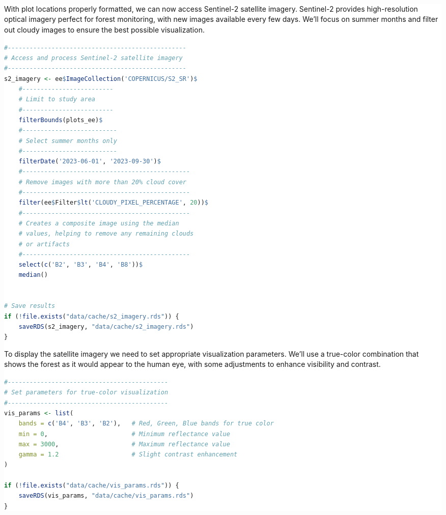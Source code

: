 With plot locations properly formatted, we can now access Sentinel-2 satellite imagery. Sentinel-2 provides high-resolution optical imagery perfect for forest monitoring, with new images available every few days. We’ll focus on summer months and filter out cloudy images to ensure the best possible visualization.

``` r
#-------------------------------------------------
# Access and process Sentinel-2 satellite imagery
#-------------------------------------------------
s2_imagery <- ee$ImageCollection('COPERNICUS/S2_SR')$
    #-------------------------
    # Limit to study area
    #-------------------------
    filterBounds(plots_ee)$ 
    #--------------------------
    # Select summer months only
    #--------------------------
    filterDate('2023-06-01', '2023-09-30')$ 
    #----------------------------------------------
    # Remove images with more than 20% cloud cover
    #----------------------------------------------
    filter(ee$Filter$lt('CLOUDY_PIXEL_PERCENTAGE', 20))$
    #----------------------------------------------
    # Creates a composite image using the median 
    # values, helping to remove any remaining clouds 
    # or artifacts
    #----------------------------------------------
    select(c('B2', 'B3', 'B4', 'B8'))$
    median()


# Save results
if (!file.exists("data/cache/s2_imagery.rds")) {
    saveRDS(s2_imagery, "data/cache/s2_imagery.rds")
}
```

To display the satellite imagery we need to set appropriate visualization parameters. We’ll use a true-color combination that shows the forest as it would appear to the human eye, with some adjustments to enhance visibility and contrast.

``` r
#--------------------------------------------
# Set parameters for true-color visualization
#--------------------------------------------
vis_params <- list(
    bands = c('B4', 'B3', 'B2'),   # Red, Green, Blue bands for true color
    min = 0,                       # Minimum reflectance value
    max = 3000,                    # Maximum reflectance value
    gamma = 1.2                    # Slight contrast enhancement
) 

if (!file.exists("data/cache/vis_params.rds")) {
    saveRDS(vis_params, "data/cache/vis_params.rds")
}
```
